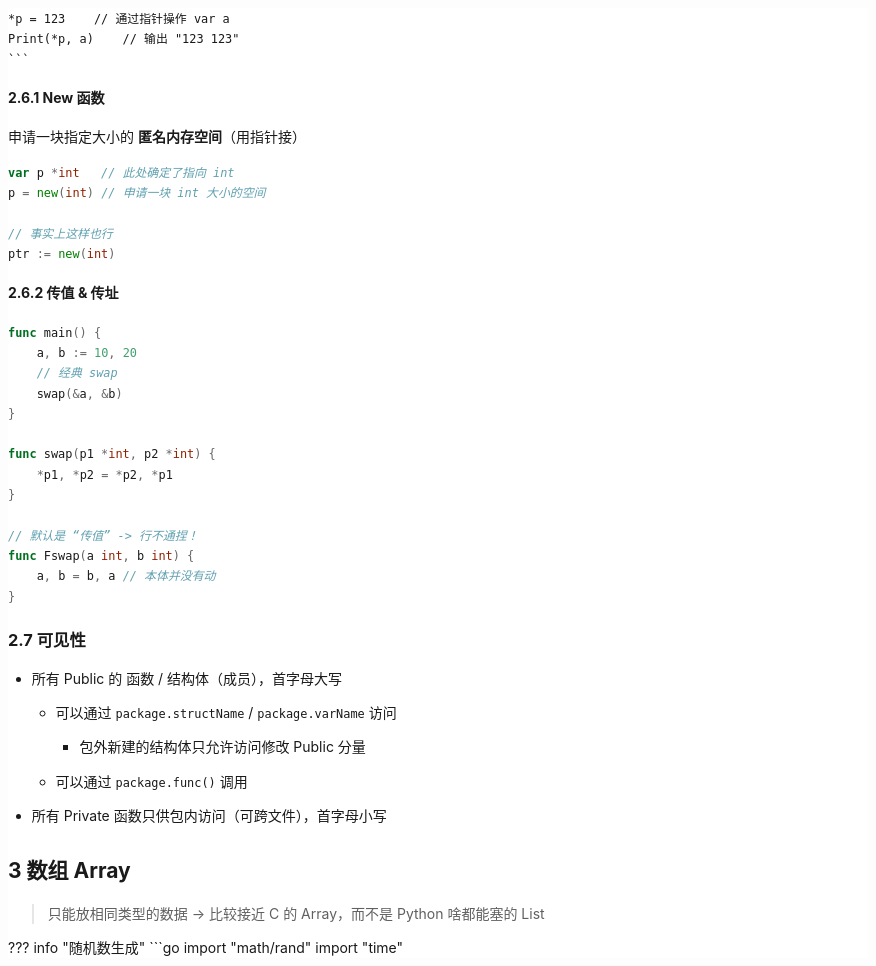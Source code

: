 	*p = 123    // 通过指针操作 var a
	Print(*p, a)    // 输出 "123 123"
	```

#### 2.6.1 New 函数

申请一块指定大小的 **匿名内存空间**（用指针接）

```go
var p *int   // 此处确定了指向 int
p = new(int) // 申请一块 int 大小的空间

// 事实上这样也行
ptr := new(int)
```

#### 2.6.2 传值 & 传址

```go
func main() {
	a, b := 10, 20
	// 经典 swap
	swap(&a, &b)
}

func swap(p1 *int, p2 *int) {
	*p1, *p2 = *p2, *p1
}

// 默认是 “传值” -> 行不通捏！
func Fswap(a int, b int) {
	a, b = b, a // 本体并没有动
}
```

### 2.7 可见性

- 所有 Public 的 函数 / 结构体（成员），首字母大写

	- 可以通过 `package.structName` / `package.varName` 访问

		- 包外新建的结构体只允许访问修改 Public 分量

	- 可以通过 `package.func()` 调用

- 所有 Private 函数只供包内访问（可跨文件），首字母小写


## 3 数组 Array

> 只能放相同类型的数据 -> 比较接近 C 的 Array，而不是 Python 啥都能塞的 List

??? info "随机数生成"
	```go
	import "math/rand"
	import "time"
	